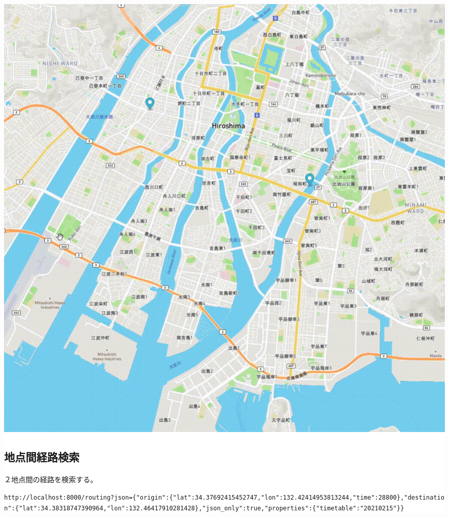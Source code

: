 ![](./images/start2end.gif)

## 地点間経路検索

２地点間の経路を検索する。

```
http://localhost:8000/routing?json={"origin":{"lat":34.37692415452747,"lon":132.42414953813244,"time":28800},"destination":{"lat":34.38318747390964,"lon":132.46417910281428},"json_only":true,"properties":{"timetable":"20210215"}}
```
